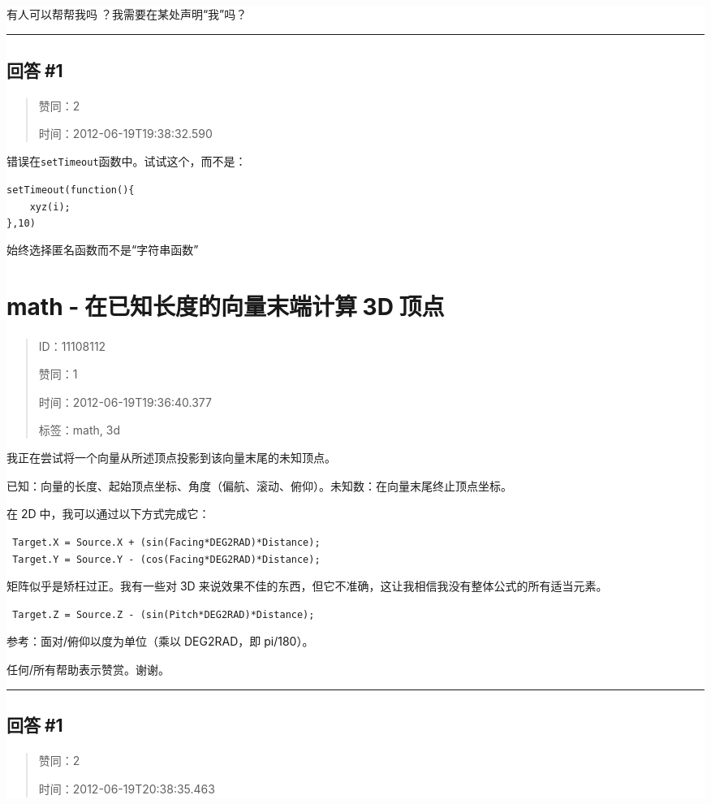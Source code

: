 有人可以帮帮我吗 ？我需要在某处声明“我”吗？

* * *

## 回答 #1

> 赞同：2
> 
> 时间：2012-06-19T19:38:32.590

错误在`setTimeout`函数中。试试这个，而不是：

```
setTimeout(function(){
    xyz(i);
},10) 
```

始终选择匿名函数而不是“字符串函数”

# math - 在已知长度的向量末端计算 3D 顶点

> ID：11108112
> 
> 赞同：1
> 
> 时间：2012-06-19T19:36:40.377
> 
> 标签：math, 3d

我正在尝试将一个向量从所述顶点投影到该向量末尾的未知顶点。

已知：向量的长度、起始顶点坐标、角度（偏航、滚动、俯仰）。未知数：在向量末尾终止顶点坐标。

在 2D 中，我可以通过以下方式完成它：

```
 Target.X = Source.X + (sin(Facing*DEG2RAD)*Distance);
 Target.Y = Source.Y - (cos(Facing*DEG2RAD)*Distance); 
```

矩阵似乎是矫枉过正。我有一些对 3D 来说效果不佳的东西，但它不准确，这让我相信我没有整体公式的所有适当元素。

```
 Target.Z = Source.Z - (sin(Pitch*DEG2RAD)*Distance); 
```

参考：面对/俯仰以度为单位（乘以 DEG2RAD，即 pi/180）。

任何/所有帮助表示赞赏。谢谢。

* * *

## 回答 #1

> 赞同：2
> 
> 时间：2012-06-19T20:38:35.463
